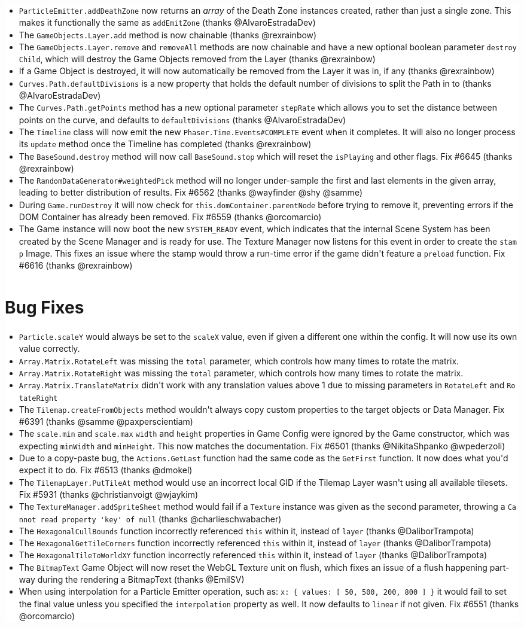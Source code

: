-   `ParticleEmitter.addDeathZone` now returns an _array_ of the Death Zone instances created, rather than just a single zone. This makes it functionally the same as `addEmitZone` (thanks @AlvaroEstradaDev)
-   The `GameObjects.Layer.add` method is now chainable (thanks @rexrainbow)
-   The `GameObjects.Layer.remove` and `removeAll` methods are now chainable and have a new optional boolean parameter `destroyChild`, which will destroy the Game Objects removed from the Layer (thanks @rexrainbow)
-   If a Game Object is destroyed, it will now automatically be removed from the Layer it was in, if any (thanks @rexrainbow)
-   `Curves.Path.defaultDivisions` is a new property that holds the default number of divisions to split the Path in to (thanks @AlvaroEstradaDev)
-   The `Curves.Path.getPoints` method has a new optional parameter `stepRate` which allows you to set the distance between points on the curve, and defaults to `defaultDivisions` (thanks @AlvaroEstradaDev)
-   The `Timeline` class will now emit the new `Phaser.Time.Events#COMPLETE` event when it completes. It will also no longer process its `update` method once the Timeline has completed (thanks @rexrainbow)
-   The `BaseSound.destroy` method will now call `BaseSound.stop` which will reset the `isPlaying` and other flags. Fix #6645 (thanks @rexrainbow)
-   The `RandomDataGenerator#weightedPick` method will no longer under-sample the first and last elements in the given array, leading to better distribution of results. Fix #6562 (thanks @wayfinder @shy @samme)
-   During `Game.runDestroy` it will now check for `this.domContainer.parentNode` before trying to remove it, preventing errors if the DOM Container has already been removed. Fix #6559 (thanks @orcomarcio)
-   The Game instance will now boot the new `SYSTEM_READY` event, which indicates that the internal Scene System has been created by the Scene Manager and is ready for use. The Texture Manager now listens for this event in order to create the `stamp` Image. This fixes an issue where the stamp would throw a run-time error if the game didn't feature a `preload` function. Fix #6616 (thanks @rexrainbow)

# Bug Fixes

-   `Particle.scaleY` would always be set to the `scaleX` value, even if given a different one within the config. It will now use its own value correctly.
-   `Array.Matrix.RotateLeft` was missing the `total` parameter, which controls how many times to rotate the matrix.
-   `Array.Matrix.RotateRight` was missing the `total` parameter, which controls how many times to rotate the matrix.
-   `Array.Matrix.TranslateMatrix` didn't work with any translation values above 1 due to missing parameters in `RotateLeft` and `RotateRight`
-   The `Tilemap.createFromObjects` method wouldn't always copy custom properties to the target objects or Data Manager. Fix #6391 (thanks @samme @paxperscientiam)
-   The `scale.min` and `scale.max` `width` and `height` properties in Game Config were ignored by the Game constructor, which was expecting `minWidth` and `minHeight`. This now matches the documentation. Fix #6501 (thanks @NikitaShpanko @wpederzoli)
-   Due to a copy-paste bug, the `Actions.GetLast` function had the same code as the `GetFirst` function. It now does what you'd expect it to do. Fix #6513 (thanks @dmokel)
-   The `TilemapLayer.PutTileAt` method would use an incorrect local GID if the Tilemap Layer wasn't using all available tilesets. Fix #5931 (thanks @christianvoigt @wjaykim)
-   The `TextureManager.addSpriteSheet` method would fail if a `Texture` instance was given as the second parameter, throwing a `Cannot read property 'key' of null` (thanks @charlieschwabacher)
-   The `HexagonalCullBounds` function incorrectly referenced `this` within it, instead of `layer` (thanks @DaliborTrampota)
-   The `HexagonalGetTileCorners` function incorrectly referenced `this` within it, instead of `layer` (thanks @DaliborTrampota)
-   The `HexagonalTileToWorldXY` function incorrectly referenced `this` within it, instead of `layer` (thanks @DaliborTrampota)
-   The `BitmapText` Game Object will now reset the WebGL Texture unit on flush, which fixes an issue of a flush happening part-way during the rendering a BitmapText (thanks @EmilSV)
-   When using interpolation for a Particle Emitter operation, such as: `x: { values: [ 50, 500, 200, 800 ] }` it would fail to set the final value unless you specified the `interpolation` property as well. It now defaults to `linear` if not given. Fix #6551 (thanks @orcomarcio)